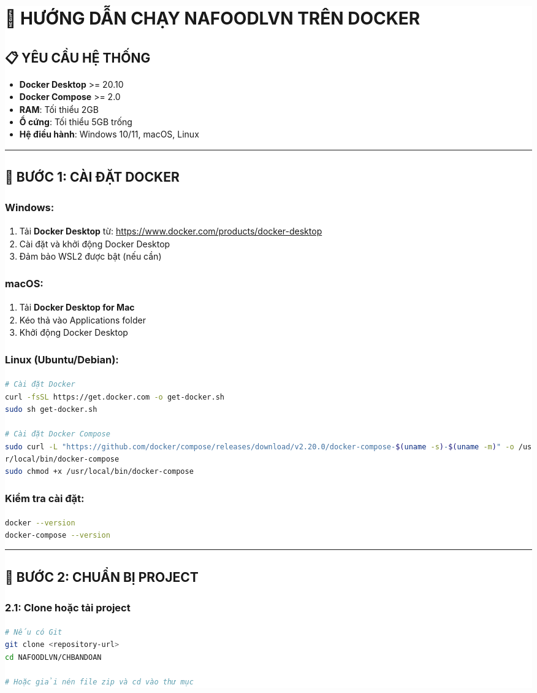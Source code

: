 # 🐳 **HƯỚNG DẪN CHẠY NAFOODLVN TRÊN DOCKER**

## 📋 **YÊU CẦU HỆ THỐNG**

- **Docker Desktop** >= 20.10
- **Docker Compose** >= 2.0
- **RAM**: Tối thiểu 2GB
- **Ổ cứng**: Tối thiểu 5GB trống
- **Hệ điều hành**: Windows 10/11, macOS, Linux

---

## 🚀 **BƯỚC 1: CÀI ĐẶT DOCKER**

### **Windows:**
1. Tải **Docker Desktop** từ: https://www.docker.com/products/docker-desktop
2. Cài đặt và khởi động Docker Desktop
3. Đảm bảo WSL2 được bật (nếu cần)

### **macOS:**
1. Tải **Docker Desktop for Mac**
2. Kéo thả vào Applications folder
3. Khởi động Docker Desktop

### **Linux (Ubuntu/Debian):**
```bash
# Cài đặt Docker
curl -fsSL https://get.docker.com -o get-docker.sh
sudo sh get-docker.sh

# Cài đặt Docker Compose
sudo curl -L "https://github.com/docker/compose/releases/download/v2.20.0/docker-compose-$(uname -s)-$(uname -m)" -o /usr/local/bin/docker-compose
sudo chmod +x /usr/local/bin/docker-compose
```

### **Kiểm tra cài đặt:**
```bash
docker --version
docker-compose --version
```

---

## 📁 **BƯỚC 2: CHUẨN BỊ PROJECT**

### **2.1: Clone hoặc tải project**
```bash
# Nếu có Git
git clone <repository-url>
cd NAFOODLVN/CHBANDOAN

# Hoặc giải nén file zip và cd vào thư mục
```
